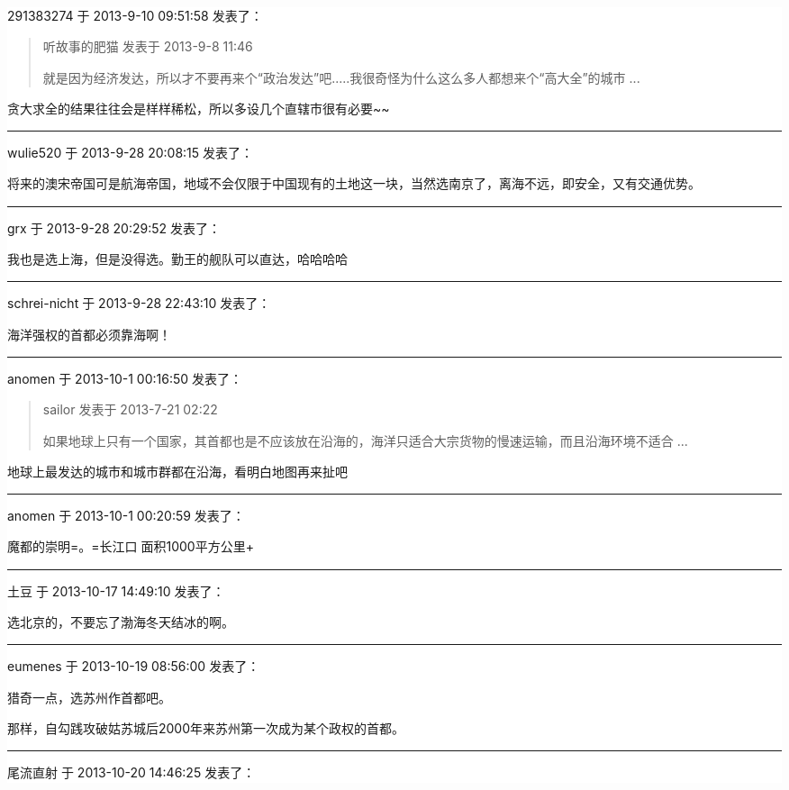 291383274 于 2013-9-10 09:51:58 发表了：

> 听故事的肥猫 发表于 2013-9-8 11:46
> 
> 就是因为经济发达，所以才不要再来个“政治发达”吧.....我很奇怪为什么这么多人都想来个“高大全”的城市 ...



贪大求全的结果往往会是样样稀松，所以多设几个直辖市很有必要~~

---------

wulie520 于 2013-9-28 20:08:15 发表了：

将来的澳宋帝国可是航海帝国，地域不会仅限于中国现有的土地这一块，当然选南京了，离海不远，即安全，又有交通优势。

---------

grx 于 2013-9-28 20:29:52 发表了：

我也是选上海，但是没得选。勤王的舰队可以直达，哈哈哈哈

---------

schrei-nicht 于 2013-9-28 22:43:10 发表了：

海洋强权的首都必须靠海啊！

---------

anomen 于 2013-10-1 00:16:50 发表了：

> sailor 发表于 2013-7-21 02:22
> 
> 如果地球上只有一个国家，其首都也是不应该放在沿海的，海洋只适合大宗货物的慢速运输，而且沿海环境不适合 ...



地球上最发达的城市和城市群都在沿海，看明白地图再来扯吧

---------

anomen 于 2013-10-1 00:20:59 发表了：

魔都的崇明=。=长江口 面积1000平方公里+

---------

土豆 于 2013-10-17 14:49:10 发表了：

选北京的，不要忘了渤海冬天结冰的啊。

---------

eumenes 于 2013-10-19 08:56:00 发表了：

猎奇一点，选苏州作首都吧。

那样，自勾践攻破姑苏城后2000年来苏州第一次成为某个政权的首都。

---------

尾流直射 于 2013-10-20 14:46:25 发表了：
